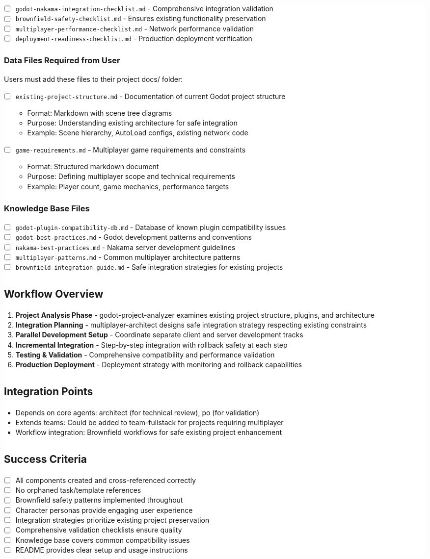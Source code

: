 - [ ] `godot-nakama-integration-checklist.md` - Comprehensive integration validation
- [ ] `brownfield-safety-checklist.md` - Ensures existing functionality preservation
- [ ] `multiplayer-performance-checklist.md` - Network performance validation
- [ ] `deployment-readiness-checklist.md` - Production deployment verification

### Data Files Required from User

Users must add these files to their project docs/ folder:

- [ ] `existing-project-structure.md` - Documentation of current Godot project structure

  - Format: Markdown with scene tree diagrams
  - Purpose: Understanding existing architecture for safe integration
  - Example: Scene hierarchy, AutoLoad configs, existing network code

- [ ] `game-requirements.md` - Multiplayer game requirements and constraints
  - Format: Structured markdown document
  - Purpose: Defining multiplayer scope and technical requirements
  - Example: Player count, game mechanics, performance targets

### Knowledge Base Files

- [ ] `godot-plugin-compatibility-db.md` - Database of known plugin compatibility issues
- [ ] `godot-best-practices.md` - Godot development patterns and conventions
- [ ] `nakama-best-practices.md` - Nakama server development guidelines
- [ ] `multiplayer-patterns.md` - Common multiplayer architecture patterns
- [ ] `brownfield-integration-guide.md` - Safe integration strategies for existing projects

## Workflow Overview

1. **Project Analysis Phase** - godot-project-analyzer examines existing project structure, plugins, and architecture
2. **Integration Planning** - multiplayer-architect designs safe integration strategy respecting existing constraints
3. **Parallel Development Setup** - Coordinate separate client and server development tracks
4. **Incremental Integration** - Step-by-step integration with rollback safety at each step
5. **Testing & Validation** - Comprehensive compatibility and performance validation
6. **Production Deployment** - Deployment strategy with monitoring and rollback capabilities

## Integration Points

- Depends on core agents: architect (for technical review), po (for validation)
- Extends teams: Could be added to team-fullstack for projects requiring multiplayer
- Workflow integration: Brownfield workflows for safe existing project enhancement

## Success Criteria

- [ ] All components created and cross-referenced correctly
- [ ] No orphaned task/template references
- [ ] Brownfield safety patterns implemented throughout
- [ ] Character personas provide engaging user experience
- [ ] Integration strategies prioritize existing project preservation
- [ ] Comprehensive validation checklists ensure quality
- [ ] Knowledge base covers common compatibility issues
- [ ] README provides clear setup and usage instructions
